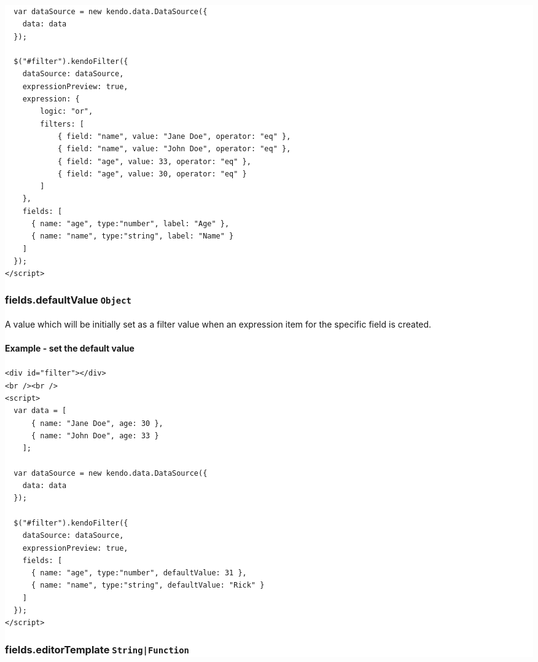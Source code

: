       var dataSource = new kendo.data.DataSource({
      	data: data
      });
      
      $("#filter").kendoFilter({
      	dataSource: dataSource,
        expressionPreview: true,
        expression: {
            logic: "or",
            filters: [
                { field: "name", value: "Jane Doe", operator: "eq" },
                { field: "name", value: "John Doe", operator: "eq" },
                { field: "age", value: 33, operator: "eq" },
                { field: "age", value: 30, operator: "eq" }
            ]
        },
        fields: [
          { name: "age", type:"number", label: "Age" },
          { name: "name", type:"string", label: "Name" }
        ]
      });
    </script>

### fields.defaultValue `Object`

A value which will be initially set as a filter value when an expression item for the specific field is created.

#### Example - set the default value

    <div id="filter"></div>
    <br /><br />
    <script>
      var data = [
          { name: "Jane Doe", age: 30 },
          { name: "John Doe", age: 33 }
        ];
      
      var dataSource = new kendo.data.DataSource({
      	data: data
      });
      
      $("#filter").kendoFilter({
      	dataSource: dataSource,
        expressionPreview: true,
        fields: [
          { name: "age", type:"number", defaultValue: 31 },
          { name: "name", type:"string", defaultValue: "Rick" }
        ]
      });
    </script>

### fields.editorTemplate `String|Function`
